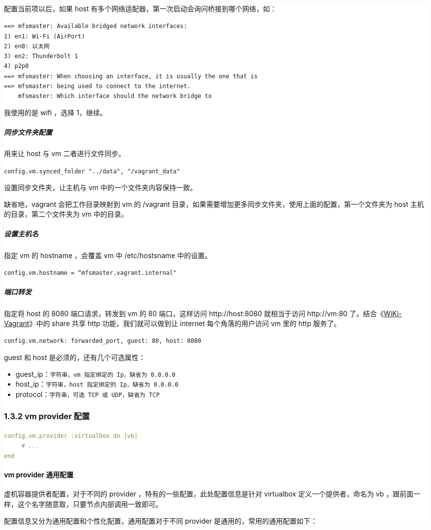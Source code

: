 配置当前项以后，如果 host 有多个网络适配器，第一次启动会询问桥接到哪个网络，如：

```shell
==> mfsmaster: Available bridged network interfaces:
1) en1: Wi-Fi (AirPort)
2) en0: 以太网
3) en2: Thunderbolt 1
4) p2p0
==> mfsmaster: When choosing an interface, it is usually the one that is
==> mfsmaster: being used to connect to the internet.
    mfsmaster: Which interface should the network bridge to
```

我使用的是 wifi ，选择 1，继续。

##### 同步文件夹配置

用来让 host 与 vm 二者进行文件同步。

`config.vm.synced_folder "../data", "/vagrant_data"`

设置同步文件夹，让主机与 vm 中的一个文件夹内容保持一致。

缺省地，vagrant 会把工作目录映射到 vm 的 /vagrant 目录，如果需要增加更多同步文件夹，使用上面的配置，第一个文件夹为 host 主机的目录，第二个文件夹为 vm 中的目录。

##### 设置主机名

指定 vm 的 hostname ，会覆盖 vm 中 /etc/hostsname 中的设置。

`config.vm.hostname = “mfsmaster.vagrant.internal"`

##### 端口转发

指定将 host 的 8080 端口请求，转发到 vm 的 80 端口，这样访问 http://host:8080 就相当于访问 http://vm:80 了。结合《[WiKi-Vagrant](https://outmanzzq.github.io/wiki/vagrant/)》中的 share 共享 http 功能，我们就可以做到让 internet 每个角落的用户访问 vm 里的 http 服务了。

`config.vm.network: forwarded_port, guest: 80, host: 8080`

guest 和 host 是必须的，还有几个可选属性：

- guest_ip：`字符串，vm 指定绑定的 Ip，缺省为 0.0.0.0`
- host_ip：`字符串，host 指定绑定的 Ip，缺省为 0.0.0.0`
- protocol：`字符串，可选 TCP 或 UDP，缺省为 TCP`

### 1.3.2 vm provider 配置

```YAML
config.vm.provider :virtualbox do |vb|
     # ...
end
```

#### vm provider 通用配置

虚机容器提供者配置，对于不同的 provider ，特有的一些配置，此处配置信息是针对 virtualbox 定义一个提供者，命名为 vb ，跟前面一样，这个名字随意取，只要节点内部调用一致即可。

配置信息又分为通用配置和个性化配置，通用配置对于不同 provider 是通用的，常用的通用配置如下：

